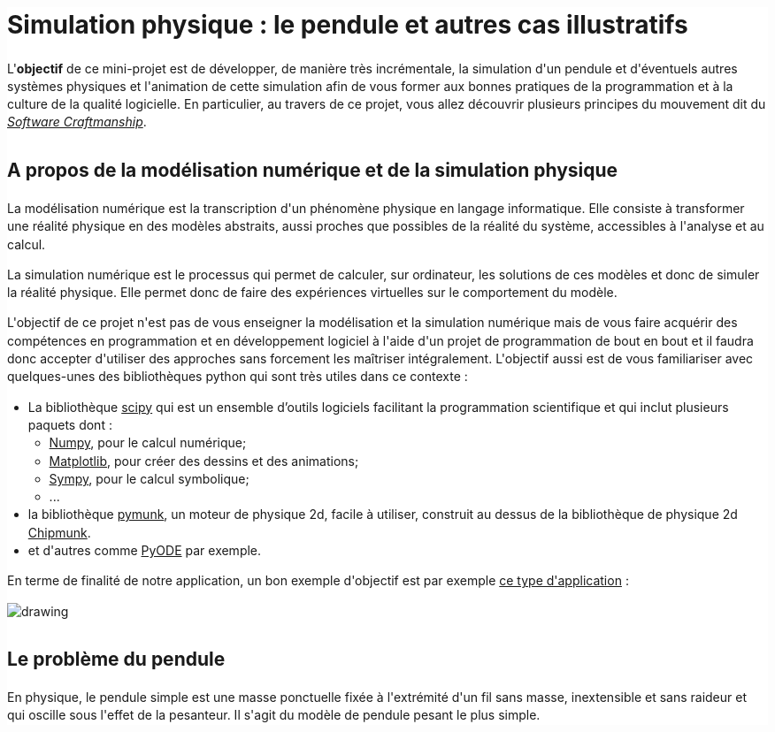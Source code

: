 # Simulation physique : le pendule et autres cas illustratifs

L'**objectif** de ce mini-projet est de développer, de manière très incrémentale, la simulation d'un pendule et d'éventuels autres systèmes physiques et l'animation de cette simulation afin de vous former aux bonnes pratiques de la programmation et à la culture de la qualité logicielle. En particulier, au travers de ce projet, vous allez découvrir plusieurs principes du mouvement dit du [*Software Craftmanship*](https://www.octo.com/fr/publications/20-culture-code). 





## A propos de la modélisation numérique et de la simulation physique 

La modélisation numérique est la transcription d'un phénomène physique en langage informatique. Elle consiste à transformer une réalité physique en des modèles abstraits, aussi proches que possibles de la réalité du système, accessibles à l'analyse et au calcul.  

La simulation numérique est le processus qui permet de calculer, sur
ordinateur, les solutions de ces modèles et donc de simuler la réalité physique. Elle permet donc de faire des expériences virtuelles sur le comportement du modèle.

L'objectif de ce projet n'est pas de vous enseigner la modélisation et la simulation numérique mais de vous faire acquérir des compétences en programmation et en développement logiciel à l'aide d'un projet de programmation de bout en bout et il faudra donc accepter d'utiliser des approches sans forcement les maîtriser intégralement. L'objectif aussi est de vous familiariser avec quelques-unes des bibliothèques python qui sont très utiles dans ce contexte :


+ La bibliothèque [scipy](https://www.scipy.org/) qui est un ensemble d’outils logiciels facilitant la programmation scientifique et qui inclut plusieurs paquets dont :
	+ [Numpy](https://numpy.org/), pour le calcul numérique;
	+ [Matplotlib](https://matplotlib.org/), pour créer des dessins et des animations;
	+ [Sympy](https://www.sympy.org/en/index.html), pour le calcul symbolique;
	+ ...
+ la bibliothèque [pymunk](http://www.pymunk.org/en/latest/), un moteur de physique 2d, facile à utiliser, construit au dessus de la bibliothèque de physique 2d [Chipmunk](https://chipmunk-physics.net/).
+ et d'autres comme [PyODE](http://pyode.sourceforge.net/) par exemple.
	
En terme de finalité de notre application, un bon exemple d'objectif est par exemple [ce type d'application](https://www.myphysicslab.com/pendulum/pendulum-en.html) :

<img src="./Images/applipendule.png" alt="drawing" width="600"/>


## Le problème du pendule

En physique, le pendule simple est une masse ponctuelle fixée à l'extrémité d'un fil sans masse, inextensible et sans raideur et qui oscille sous l'effet de la pesanteur. Il s'agit du modèle de pendule pesant le plus simple. 
